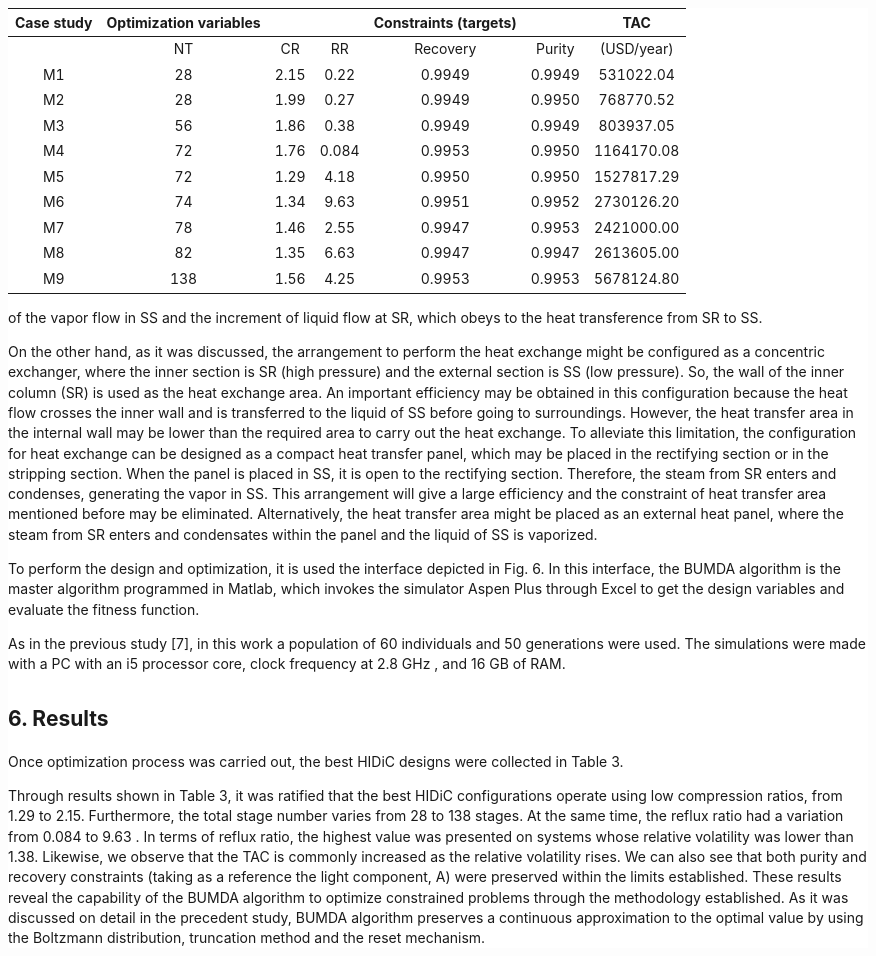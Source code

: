 | Case study | Optimization variables |  |  | Constraints (targets) |  | TAC |
| :--: | :--: | :--: | :--: | :--: | :--: | :--: |
|  | NT | CR | RR | Recovery | Purity | (USD/year) |
| M1 | 28 | 2.15 | 0.22 | 0.9949 | 0.9949 | 531022.04 |
| M2 | 28 | 1.99 | 0.27 | 0.9949 | 0.9950 | 768770.52 |
| M3 | 56 | 1.86 | 0.38 | 0.9949 | 0.9949 | 803937.05 |
| M4 | 72 | 1.76 | 0.084 | 0.9953 | 0.9950 | 1164170.08 |
| M5 | 72 | 1.29 | 4.18 | 0.9950 | 0.9950 | 1527817.29 |
| M6 | 74 | 1.34 | 9.63 | 0.9951 | 0.9952 | 2730126.20 |
| M7 | 78 | 1.46 | 2.55 | 0.9947 | 0.9953 | 2421000.00 |
| M8 | 82 | 1.35 | 6.63 | 0.9947 | 0.9947 | 2613605.00 |
| M9 | 138 | 1.56 | 4.25 | 0.9953 | 0.9953 | 5678124.80 |

of the vapor flow in SS and the increment of liquid flow at SR, which obeys to the heat transference from SR to SS.

On the other hand, as it was discussed, the arrangement to perform the heat exchange might be configured as a concentric exchanger, where the inner section is SR (high pressure) and the external section is SS (low pressure). So, the wall of the inner column (SR) is used as the heat exchange area. An important efficiency may be obtained in this configuration because the heat flow crosses the inner wall and is transferred to the liquid of SS before going to surroundings. However, the heat transfer area in the internal wall may be lower than the required area to carry out the heat exchange. To alleviate this limitation, the configuration for heat exchange can be designed as a compact heat transfer panel, which may be placed in the rectifying section or in the stripping section. When the panel is placed in SS, it is open to the rectifying section. Therefore, the steam from SR enters and condenses, generating the vapor in SS. This arrangement will give a large efficiency and the constraint of heat transfer area mentioned before may be eliminated. Alternatively, the heat transfer area might be placed as an external heat panel, where the steam from SR enters and condensates within the panel and the liquid of SS is vaporized.

To perform the design and optimization, it is used the interface depicted in Fig. 6. In this interface, the BUMDA algorithm is the master algorithm programmed in Matlab, which invokes the simulator Aspen Plus through Excel to get the design variables and evaluate the fitness function.

As in the previous study [7], in this work a population of 60 individuals and 50 generations were used. The simulations were made with a PC with an i5 processor core, clock frequency at 2.8 GHz , and 16 GB of RAM.

## 6. Results

Once optimization process was carried out, the best HIDiC designs were collected in Table 3.

Through results shown in Table 3, it was ratified that the best HIDiC configurations operate using low compression ratios, from 1.29 to 2.15. Furthermore, the total stage number varies from 28 to 138 stages. At the same time, the reflux ratio had a variation from 0.084 to 9.63 . In terms of reflux ratio, the highest value was presented on systems whose relative volatility was lower than 1.38. Likewise, we observe that the TAC is commonly increased as the relative volatility rises. We can also see that both purity and recovery constraints (taking as a reference the light component, A) were preserved within the limits established. These results reveal the capability of the BUMDA algorithm to optimize constrained problems through the methodology established. As it was discussed on detail in the precedent study, BUMDA algorithm preserves a continuous approximation to the optimal value by using the Boltzmann distribution, truncation method and the reset mechanism.


[^0]:    * Corresponding author at: Universidad Tecnológica de León, Campus I, Área de sustentabilidad para el desarrollo, Blvd. Universidad Tecnológica 225,Col. San Carlos, 37670 León, Guanajuato, Mexico.